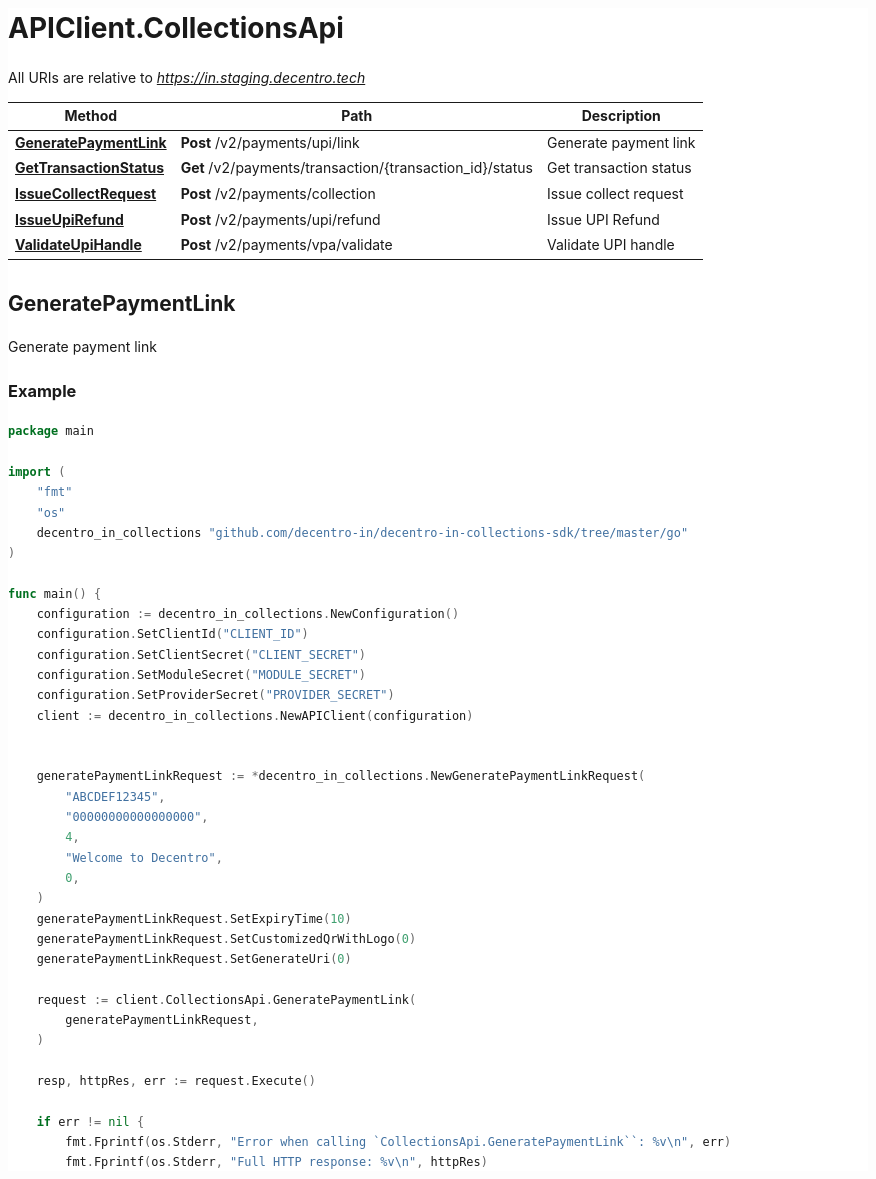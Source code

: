 # APIClient.CollectionsApi

All URIs are relative to *https://in.staging.decentro.tech*

Method | Path | Description
------------- | ------------- | -------------
[**GeneratePaymentLink**](CollectionsApi.md#GeneratePaymentLink) | **Post** /v2/payments/upi/link | Generate payment link
[**GetTransactionStatus**](CollectionsApi.md#GetTransactionStatus) | **Get** /v2/payments/transaction/{transaction_id}/status | Get transaction status
[**IssueCollectRequest**](CollectionsApi.md#IssueCollectRequest) | **Post** /v2/payments/collection | Issue collect request
[**IssueUpiRefund**](CollectionsApi.md#IssueUpiRefund) | **Post** /v2/payments/upi/refund | Issue UPI Refund
[**ValidateUpiHandle**](CollectionsApi.md#ValidateUpiHandle) | **Post** /v2/payments/vpa/validate | Validate UPI handle



## GeneratePaymentLink

Generate payment link

### Example

```go
package main

import (
    "fmt"
    "os"
    decentro_in_collections "github.com/decentro-in/decentro-in-collections-sdk/tree/master/go"
)

func main() {
    configuration := decentro_in_collections.NewConfiguration()
    configuration.SetClientId("CLIENT_ID")
    configuration.SetClientSecret("CLIENT_SECRET")
    configuration.SetModuleSecret("MODULE_SECRET")
    configuration.SetProviderSecret("PROVIDER_SECRET")
    client := decentro_in_collections.NewAPIClient(configuration)

    
    generatePaymentLinkRequest := *decentro_in_collections.NewGeneratePaymentLinkRequest(
        "ABCDEF12345",
        "00000000000000000",
        4,
        "Welcome to Decentro",
        0,
    )
    generatePaymentLinkRequest.SetExpiryTime(10)
    generatePaymentLinkRequest.SetCustomizedQrWithLogo(0)
    generatePaymentLinkRequest.SetGenerateUri(0)
    
    request := client.CollectionsApi.GeneratePaymentLink(
        generatePaymentLinkRequest,
    )
    
    resp, httpRes, err := request.Execute()

    if err != nil {
        fmt.Fprintf(os.Stderr, "Error when calling `CollectionsApi.GeneratePaymentLink``: %v\n", err)
        fmt.Fprintf(os.Stderr, "Full HTTP response: %v\n", httpRes)
```